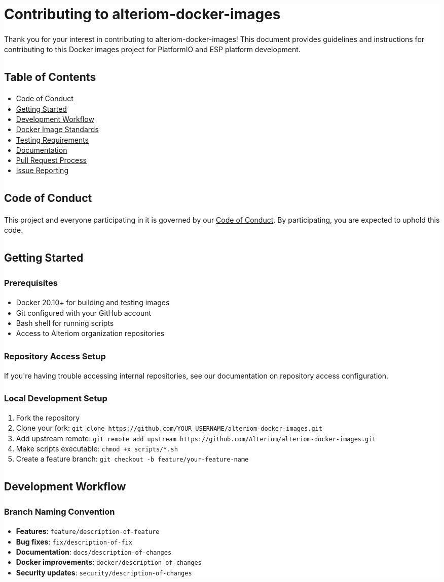 # Contributing to alteriom-docker-images

Thank you for your interest in contributing to alteriom-docker-images! This document provides guidelines and instructions for contributing to this Docker images project for PlatformIO and ESP platform development.

## Table of Contents
- [Code of Conduct](#code-of-conduct)
- [Getting Started](#getting-started)
- [Development Workflow](#development-workflow)
- [Docker Image Standards](#docker-image-standards)
- [Testing Requirements](#testing-requirements)
- [Documentation](#documentation)
- [Pull Request Process](#pull-request-process)
- [Issue Reporting](#issue-reporting)

## Code of Conduct
This project and everyone participating in it is governed by our [Code of Conduct](CODE_OF_CONDUCT.md). By participating, you are expected to uphold this code.

## Getting Started

### Prerequisites
- Docker 20.10+ for building and testing images
- Git configured with your GitHub account
- Bash shell for running scripts
- Access to Alteriom organization repositories

### Repository Access Setup
If you're having trouble accessing internal repositories, see our documentation on repository access configuration.

### Local Development Setup
1. Fork the repository
2. Clone your fork: `git clone https://github.com/YOUR_USERNAME/alteriom-docker-images.git`
3. Add upstream remote: `git remote add upstream https://github.com/Alteriom/alteriom-docker-images.git`
4. Make scripts executable: `chmod +x scripts/*.sh`
5. Create a feature branch: `git checkout -b feature/your-feature-name`

## Development Workflow

### Branch Naming Convention
- **Features**: `feature/description-of-feature`
- **Bug fixes**: `fix/description-of-fix`
- **Documentation**: `docs/description-of-changes`
- **Docker improvements**: `docker/description-of-changes`
- **Security updates**: `security/description-of-changes`
